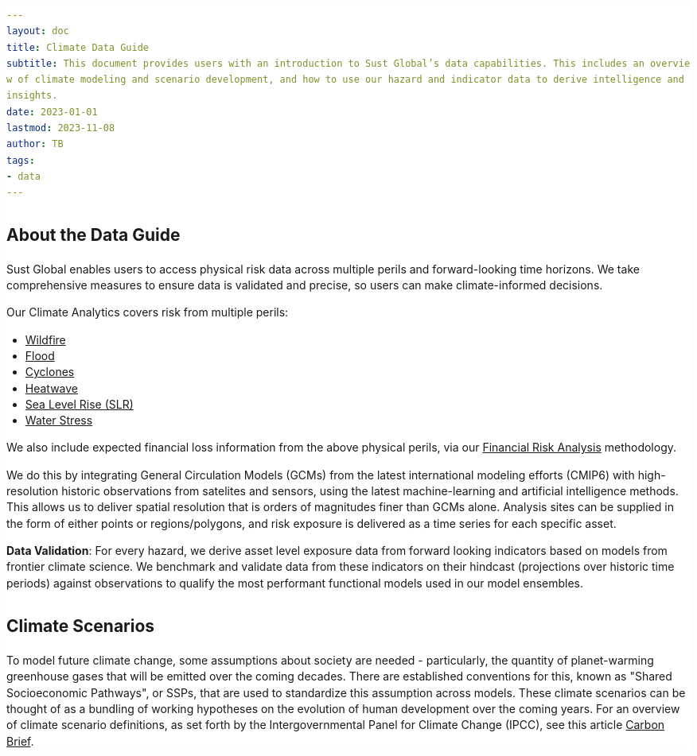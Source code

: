 ```yaml
---
layout: doc
title: Climate Data Guide
subtitle: This document provides users with an introduction to Sust Global’s data capabilities. This includes an overview of climate modeling and scenario development, and how to use our hazard and indicator data to derive intelligence and insights.
date: 2023-01-01
lastmod: 2023-11-08
author: TB
tags:
- data
---
```


## About the Data Guide
Sust Global enables users to access physical risk data across multiple perils and forward-looking time horizons. We take comprehensive measures to ensure data is validated and precise, so users can make climate-informed decisions. 

Our Climate Analytics covers risk from multiple perils: 
- [Wildfire](wildfire)
- [Flood](flood)
- [Cyclones](cyclones)
- [Heatwave](heatwaves)
- [Sea Level Rise (SLR)](sea-level-rise)
- [Water Stress](waterstress) 

We also include expected financial loss information from the above physical perils, via our [Financial Risk Analysis](value-at-risk) methodology.

We do this by integrating General Circulation Models (GCMs) from the latest international modeling efforts (CMIP6) with high-resolution historic observations from satelites and sensors, using the latest machine-learning and artificial intelligence methods. This allows us to deliver spatial resolution that is orders of magnitudes finer than GCMs alone. Analysis sites can be supplied in the form of either points or regions/polygons, and risk exposure is delivered as a time series for each specific asset. 

**Data Validation**: For every hazard, we derive asset level exposure data from forward looking indicators based on models from frontier climate science. We benchmark and validate data from these indicators on their hindcast (projections over historic time periods) against observations to qualify the most performant functional models used in our model ensembles.

## Climate Scenarios
To model future climate change, some assumptions about society are needed - particularly, the quantity of planet-warming greenhouse gases that will be emitted over the coming decades.  There are established conventions for this, known as "Shared Socioeconomic Pathways", or SSPs, that are used to standardize this assumption across models.  These climate scenarios can be thought of as a bundling of working hypotheses on the evolution of human development over the coming years. For an overview of climate scenario definitions, as set forth by the Intergovernmental Panel for Climate Change (IPCC), see this article [Carbon Brief](https://www.carbonbrief.org/explainer-how-shared-socioeconomic-pathways-explore-future-climate-change/). 
